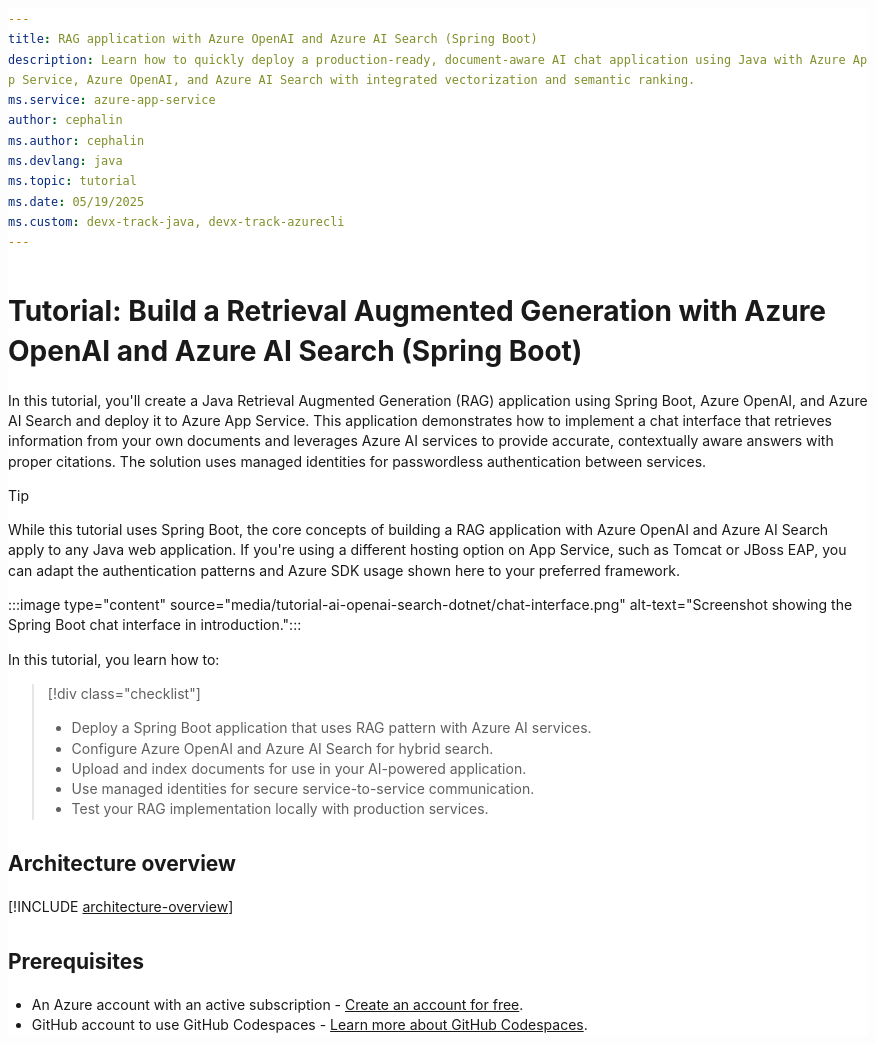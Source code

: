 ```yaml
---
title: RAG application with Azure OpenAI and Azure AI Search (Spring Boot)
description: Learn how to quickly deploy a production-ready, document-aware AI chat application using Java with Azure App Service, Azure OpenAI, and Azure AI Search with integrated vectorization and semantic ranking.
ms.service: azure-app-service
author: cephalin
ms.author: cephalin
ms.devlang: java
ms.topic: tutorial
ms.date: 05/19/2025
ms.custom: devx-track-java, devx-track-azurecli
---
```


# Tutorial: Build a Retrieval Augmented Generation with Azure OpenAI and Azure AI Search (Spring Boot)

In this tutorial, you'll create a Java Retrieval Augmented Generation (RAG) application using Spring Boot, Azure OpenAI, and Azure AI Search and deploy it to Azure App Service. This application demonstrates how to implement a chat interface that retrieves information from your own documents and leverages Azure AI services to provide accurate, contextually aware answers with proper citations. The solution uses managed identities for passwordless authentication between services. 

> [!TIP]
> While this tutorial uses Spring Boot, the core concepts of building a RAG application with Azure OpenAI and Azure AI Search apply to any Java web application. If you're using a different hosting option on App Service, such as Tomcat or JBoss EAP, you can adapt the authentication patterns and Azure SDK usage shown here to your preferred framework.

:::image type="content" source="media/tutorial-ai-openai-search-dotnet/chat-interface.png" alt-text="Screenshot showing the Spring Boot chat interface in introduction.":::

In this tutorial, you learn how to:

> [!div class="checklist"]
> * Deploy a Spring Boot application that uses RAG pattern with Azure AI services.
> * Configure Azure OpenAI and Azure AI Search for hybrid search.
> * Upload and index documents for use in your AI-powered application.
> * Use managed identities for secure service-to-service communication.
> * Test your RAG implementation locally with production services.

## Architecture overview

[!INCLUDE [architecture-overview](includes/tutorial-ai-openai-search/architecture-overview.md)]

## Prerequisites

- An Azure account with an active subscription - [Create an account for free](https://azure.microsoft.com/free/java).
- GitHub account to use GitHub Codespaces - [Learn more about GitHub Codespaces](https://docs.github.com/codespaces/overview).

